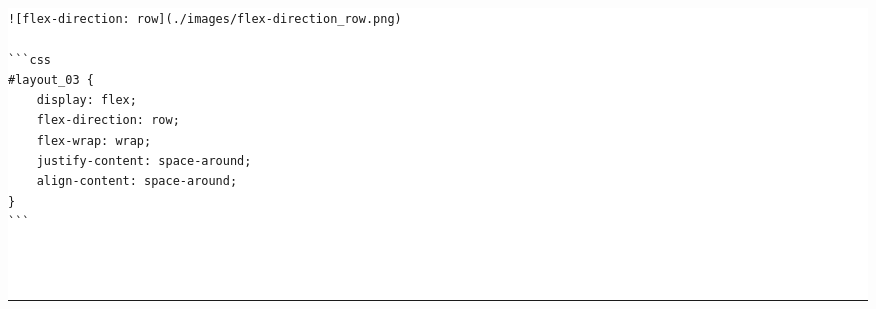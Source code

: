     ![flex-direction: row](./images/flex-direction_row.png)
    
    ```css
    #layout_03 {
    	display: flex;
    	flex-direction: row;
    	flex-wrap: wrap;
    	justify-content: space-around;
    	align-content: space-around;
    }
    ```
<br><br>    

---
